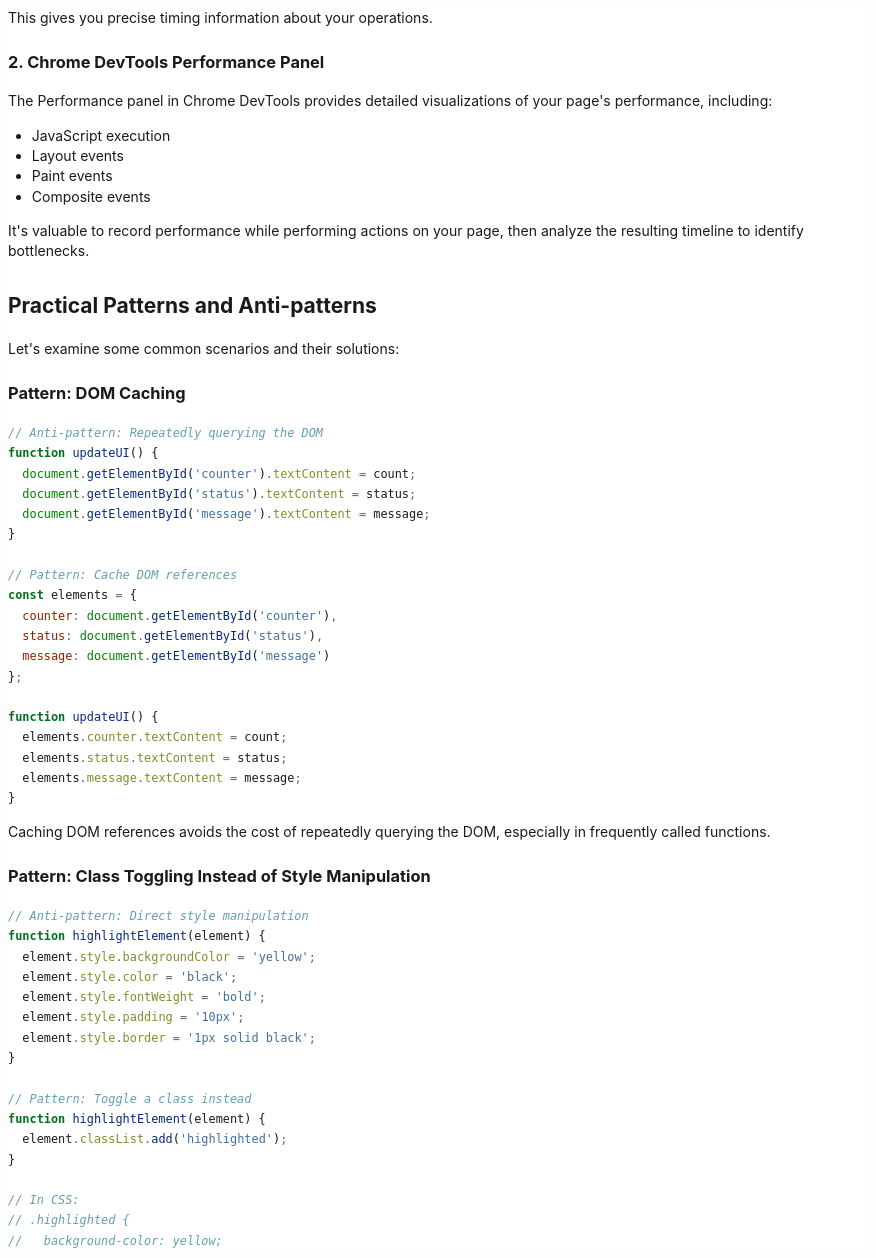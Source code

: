 This gives you precise timing information about your operations.

### 2. Chrome DevTools Performance Panel

The Performance panel in Chrome DevTools provides detailed visualizations of your page's performance, including:

* JavaScript execution
* Layout events
* Paint events
* Composite events

It's valuable to record performance while performing actions on your page, then analyze the resulting timeline to identify bottlenecks.

## Practical Patterns and Anti-patterns

Let's examine some common scenarios and their solutions:

### Pattern: DOM Caching

```javascript
// Anti-pattern: Repeatedly querying the DOM
function updateUI() {
  document.getElementById('counter').textContent = count;
  document.getElementById('status').textContent = status;
  document.getElementById('message').textContent = message;
}

// Pattern: Cache DOM references
const elements = {
  counter: document.getElementById('counter'),
  status: document.getElementById('status'),
  message: document.getElementById('message')
};

function updateUI() {
  elements.counter.textContent = count;
  elements.status.textContent = status;
  elements.message.textContent = message;
}
```

Caching DOM references avoids the cost of repeatedly querying the DOM, especially in frequently called functions.

### Pattern: Class Toggling Instead of Style Manipulation

```javascript
// Anti-pattern: Direct style manipulation
function highlightElement(element) {
  element.style.backgroundColor = 'yellow';
  element.style.color = 'black';
  element.style.fontWeight = 'bold';
  element.style.padding = '10px';
  element.style.border = '1px solid black';
}

// Pattern: Toggle a class instead
function highlightElement(element) {
  element.classList.add('highlighted');
}

// In CSS:
// .highlighted {
//   background-color: yellow;
```